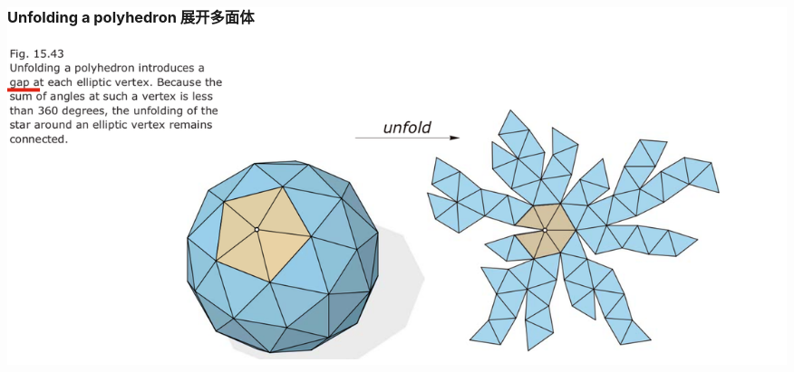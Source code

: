 ### Unfolding a polyhedron 展开多面体
<img src="/images/posts/AG/15-43 unfolding.png" height="350" width="800">
